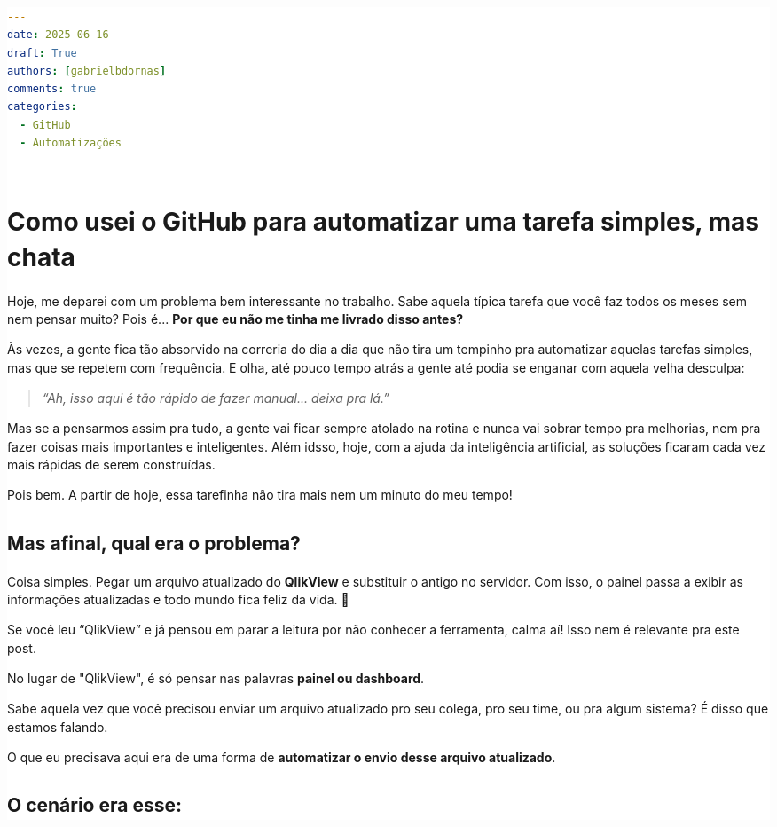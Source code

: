 ```yaml
---
date: 2025-06-16
draft: True
authors: [gabrielbdornas]
comments: true
categories:
  - GitHub
  - Automatizações
---
```


# Como usei o GitHub para automatizar uma tarefa simples, mas chata

Hoje, me deparei com um problema bem interessante no trabalho.
Sabe aquela típica tarefa que você faz todos os meses sem nem pensar muito?
Pois é...
**Por que eu não me tinha me livrado disso antes?**



Às vezes, a gente fica tão absorvido na correria do dia a dia que não tira um tempinho pra automatizar aquelas tarefas simples, mas que se repetem com frequência.
E olha, até pouco tempo atrás a gente até podia se enganar com aquela velha desculpa:

> _“Ah, isso aqui é tão rápido de fazer manual... deixa pra lá.”_

Mas se a pensarmos assim pra tudo, a gente vai ficar sempre atolado na rotina e nunca vai sobrar tempo pra melhorias, nem pra fazer coisas mais importantes e inteligentes.
Além idsso, hoje, com a ajuda da inteligência artificial, as soluções ficaram cada vez mais rápidas de serem construídas.

Pois bem.
A partir de hoje, essa tarefinha não tira mais nem um minuto do meu tempo!

## Mas afinal, qual era o problema?

Coisa simples.
Pegar um arquivo atualizado do **QlikView** e substituir o antigo no servidor.
Com isso, o painel passa a exibir as informações atualizadas e todo mundo fica feliz da vida. 🎉

Se você leu “QlikView” e já pensou em parar a leitura por não conhecer a ferramenta, calma aí!
Isso nem é relevante pra este post.

No lugar de "QlikView", é só pensar nas palavras **painel ou dashboard**.

Sabe aquela vez que você precisou enviar um arquivo atualizado pro seu colega, pro seu time, ou pra algum sistema?
É disso que estamos falando.

O que eu precisava aqui era de uma forma de **automatizar o envio desse arquivo atualizado**.

## O cenário era esse:


[^1]: [Sobre arquivos grandes no GitHub](https://docs.github.com/pt/repositories/working-with-files/managing-large-files/about-large-files-on-github).
[^2]: Documentação [Git lfs](https://git-lfs.com/) e post GitHub ["Sobre armazenamento de arquivo grande do Git"](https://docs.github.com/pt/repositories/working-with-files/managing-large-files/about-git-large-file-storage)
[^3]: Para atualizar os arquivos poderei utilizar apenas o [editor de texto github.dev baseado na web](https://docs.github.com/pt/enterprise-cloud@latest/codespaces/the-githubdev-web-based-editor). Para mim, a maneira mais fácil para abrir este editor online é pressionar a techa ++period++ no teclado.
[^4]: Este [`.gitignore`](https://docs.github.com/pt/get-started/git-basics/ignoring-files) se baseou na minha necessidade. O seu, com toda certeza, deverá ser outro.
[^5]: Como estamos utilizando Codespaces não teremos a necessidade de instalar o `git lfs` na máquina, pois ele já vem instalado.
